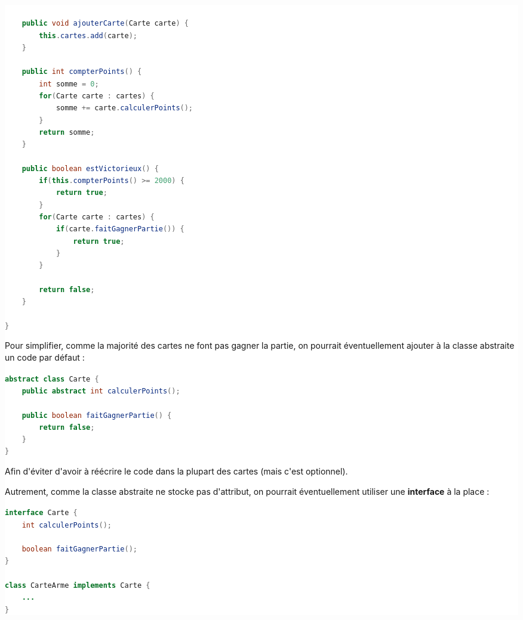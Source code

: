 ```java

    public void ajouterCarte(Carte carte) {
        this.cartes.add(carte);
    }

    public int compterPoints() {
        int somme = 0;
        for(Carte carte : cartes) {
            somme += carte.calculerPoints();
        }
        return somme;
    }

    public boolean estVictorieux() {
        if(this.compterPoints() >= 2000) {
            return true;
        }
        for(Carte carte : cartes) {
            if(carte.faitGagnerPartie()) {
                return true;
            }
        }

        return false;
    }

}
```

Pour simplifier, comme la majorité des cartes ne font pas gagner la partie, on pourrait éventuellement ajouter à la classe abstraite un code par défaut :

```java
abstract class Carte {
    public abstract int calculerPoints();

    public boolean faitGagnerPartie() {
        return false;
    }
}
```

Afin d'éviter d'avoir à réécrire le code dans la plupart des cartes (mais c'est optionnel).

Autrement, comme la classe abstraite ne stocke pas d'attribut, on pourrait éventuellement utiliser une **interface** à la place :

```java
interface Carte {
    int calculerPoints();

    boolean faitGagnerPartie();
}

class CarteArme implements Carte {
    ...
}
```
